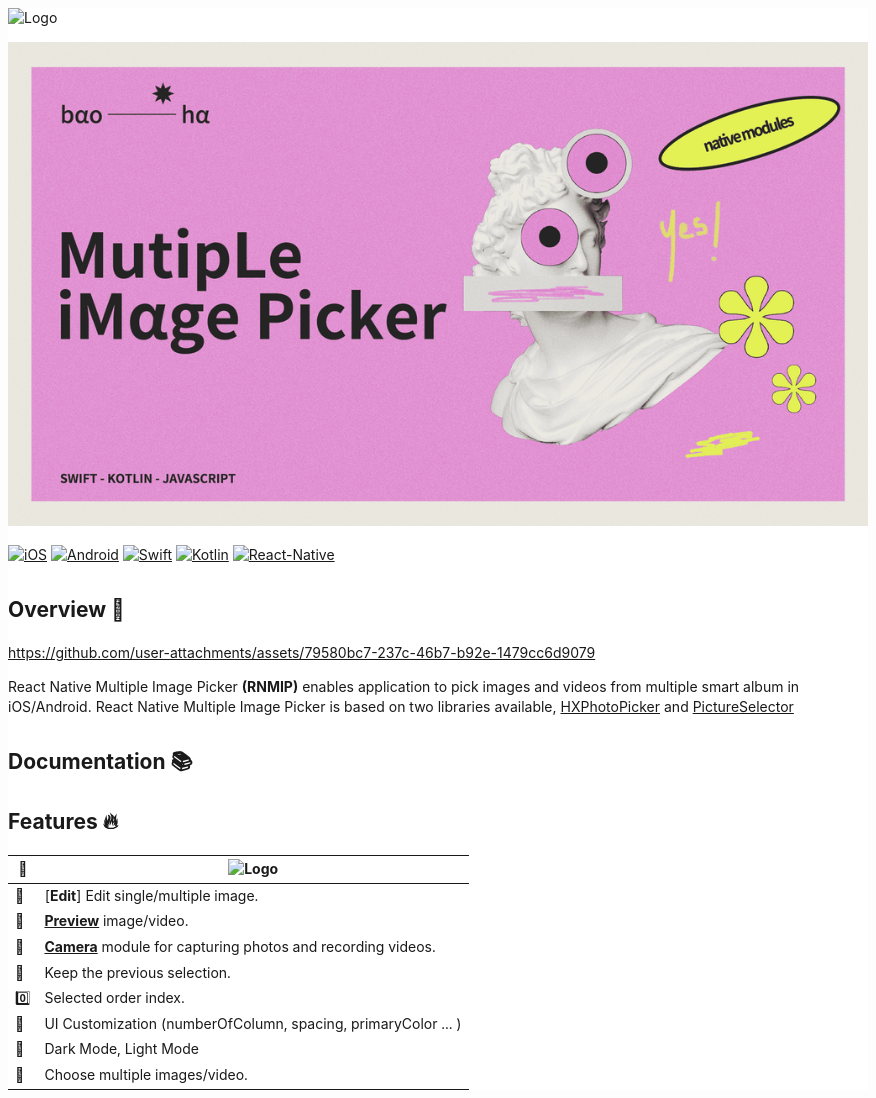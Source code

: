 ![Logo][Logo]

<p align="center">
  <img src="./files/banner.png" width="100%">
</p>

[![iOS][iOS]][iOS-URL] [![Android][Android]][Android-URL] [![Swift][Swift]][Swift-URL] [![Kotlin][Kotlin]][Kotlin-URL] [![React-Native][React-Native]][React-Native-URL]

## Overview 🎇

https://github.com/user-attachments/assets/79580bc7-237c-46b7-b92e-1479cc6d9079

React Native Multiple Image Picker **(RNMIP)** enables application to pick images and videos from multiple smart album in iOS/Android. React Native Multiple Image Picker is based on two libraries available, [HXPhotoPicker](https://github.com/SilenceLove/HXPhotoPicker) and [PictureSelector](https://github.com/LuckSiege/PictureSelector)

## Documentation 📚

## Features 🔥

| 🤩  | ![Logo][Logo]                                                                         |
| --- | ------------------------------------------------------------------------------------- |
| 🍕  | [**Edit**] Edit single/multiple image.                                |
| 🎑  | [**Preview**](/docs/docs/PREVIEW.mdx) image/video.                                    |
| 📸  | [**Camera**](/docs/docs/CAMERA.mdx) module for capturing photos and recording videos. |
| 🐳  | Keep the previous selection.                                                          |
| 0️⃣  | Selected order index.                                                                 |
| 🎨  | UI Customization (numberOfColumn, spacing, primaryColor ... )                         |
| 🌚  | Dark Mode, Light Mode                                                                 |
| 🌄  | Choose multiple images/video.                                                         |

[BuyMeACoffee]: https://img.shields.io/badge/Buy_Me_A_Coffee-FFDD00?style=for-the-badge&logo=buy-me-a-coffee&logoColor=black
[BuyMeACoffee-URL]: https://buymeacoffee.com/baronha
[Kofi]: https://img.shields.io/badge/Ko--fi-F16061?style=for-the-badge&logo=ko-fi&logoColor=white
[Kofi-URL]: https://ko-fi.com/baoha
[iOS]: https://img.shields.io/badge/iOS-000000?style=for-the-badge&logo=ios&logoColor=white
[iOS-URL]: https://www.apple.com/ios
[Android]: https://img.shields.io/badge/Android-3DDC84?style=for-the-badge&logo=android&logoColor=white
[Android-URL]: https://www.android.com/
[React-Native]: https://img.shields.io/badge/React_Native-20232A?style=for-the-badge&logo=react&logoColor=61DAFB
[React-Native-URL]: https://reactnative.dev/
[React-Native]: https://img.shields.io/badge/React_Native-20232A?style=for-the-badge&logo=react&logoColor=61DAFB
[React-Native-URL]: https://reactnative.dev/
[Swift]: https://img.shields.io/badge/Swift-FA7343?style=for-the-badge&logo=swift&logoColor=white
[Swift-URL]: https://developer.apple.com/swift/
[Kotlin]: https://img.shields.io/badge/Kotlin-0095D5?&style=for-the-badge&logo=kotlin&logoColor=white
[Kotlin-URL]: https://kotlinlang.org/
[Logo]: https://img.shields.io/badge/React_Native_Multiple_Image_Picker-DF78C3?style=for-the-badge